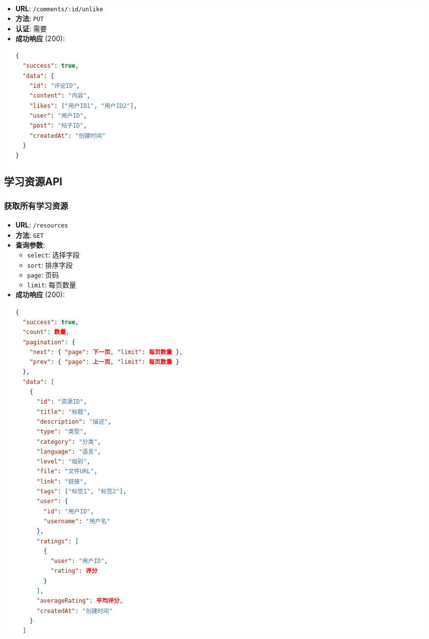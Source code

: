 - **URL**: `/comments/:id/unlike`
- **方法**: `PUT`
- **认证**: 需要
- **成功响应** (200):
  ```json
  {
    "success": true,
    "data": {
      "id": "评论ID",
      "content": "内容",
      "likes": ["用户ID1", "用户ID2"],
      "user": "用户ID",
      "post": "帖子ID",
      "createdAt": "创建时间"
    }
  }
  ```

## 学习资源API

### 获取所有学习资源

- **URL**: `/resources`
- **方法**: `GET`
- **查询参数**:
  - `select`: 选择字段
  - `sort`: 排序字段
  - `page`: 页码
  - `limit`: 每页数量
- **成功响应** (200):
  ```json
  {
    "success": true,
    "count": 数量,
    "pagination": {
      "next": { "page": 下一页, "limit": 每页数量 },
      "prev": { "page": 上一页, "limit": 每页数量 }
    },
    "data": [
      {
        "id": "资源ID",
        "title": "标题",
        "description": "描述",
        "type": "类型",
        "category": "分类",
        "language": "语言",
        "level": "级别",
        "file": "文件URL",
        "link": "链接",
        "tags": ["标签1", "标签2"],
        "user": {
          "id": "用户ID",
          "username": "用户名"
        },
        "ratings": [
          {
            "user": "用户ID",
            "rating": 评分
          }
        ],
        "averageRating": 平均评分,
        "createdAt": "创建时间"
      }
    ]
  ```